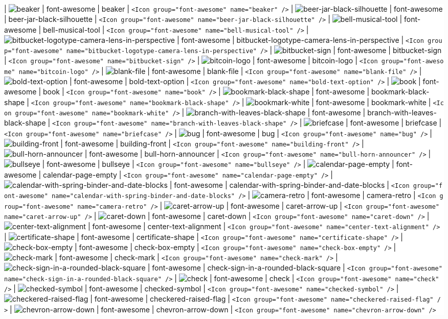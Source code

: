| <img src="./font-awesome/beaker.svg" alt="beaker" width="30" height="30"/> | font-awesome | beaker | `<Icon group="font-awesome" name="beaker" />`
| <img src="./font-awesome/beer-jar-black-silhouette.svg" alt="beer-jar-black-silhouette" width="30" height="30"/> | font-awesome | beer-jar-black-silhouette | `<Icon group="font-awesome" name="beer-jar-black-silhouette" />`
| <img src="./font-awesome/bell-musical-tool.svg" alt="bell-musical-tool" width="30" height="30"/> | font-awesome | bell-musical-tool | `<Icon group="font-awesome" name="bell-musical-tool" />`
| <img src="./font-awesome/bitbucket-logotype-camera-lens-in-perspective.svg" alt="bitbucket-logotype-camera-lens-in-perspective" width="30" height="30"/> | font-awesome | bitbucket-logotype-camera-lens-in-perspective | `<Icon group="font-awesome" name="bitbucket-logotype-camera-lens-in-perspective" />`
| <img src="./font-awesome/bitbucket-sign.svg" alt="bitbucket-sign" width="30" height="30"/> | font-awesome | bitbucket-sign | `<Icon group="font-awesome" name="bitbucket-sign" />`
| <img src="./font-awesome/bitcoin-logo.svg" alt="bitcoin-logo" width="30" height="30"/> | font-awesome | bitcoin-logo | `<Icon group="font-awesome" name="bitcoin-logo" />`
| <img src="./font-awesome/blank-file.svg" alt="blank-file" width="30" height="30"/> | font-awesome | blank-file | `<Icon group="font-awesome" name="blank-file" />`
| <img src="./font-awesome/bold-text-option.svg" alt="bold-text-option" width="30" height="30"/> | font-awesome | bold-text-option | `<Icon group="font-awesome" name="bold-text-option" />`
| <img src="./font-awesome/book.svg" alt="book" width="30" height="30"/> | font-awesome | book | `<Icon group="font-awesome" name="book" />`
| <img src="./font-awesome/bookmark-black-shape.svg" alt="bookmark-black-shape" width="30" height="30"/> | font-awesome | bookmark-black-shape | `<Icon group="font-awesome" name="bookmark-black-shape" />`
| <img src="./font-awesome/bookmark-white.svg" alt="bookmark-white" width="30" height="30"/> | font-awesome | bookmark-white | `<Icon group="font-awesome" name="bookmark-white" />`
| <img src="./font-awesome/branch-with-leaves-black-shape.svg" alt="branch-with-leaves-black-shape" width="30" height="30"/> | font-awesome | branch-with-leaves-black-shape | `<Icon group="font-awesome" name="branch-with-leaves-black-shape" />`
| <img src="./font-awesome/briefcase.svg" alt="briefcase" width="30" height="30"/> | font-awesome | briefcase | `<Icon group="font-awesome" name="briefcase" />`
| <img src="./font-awesome/bug.svg" alt="bug" width="30" height="30"/> | font-awesome | bug | `<Icon group="font-awesome" name="bug" />`
| <img src="./font-awesome/building-front.svg" alt="building-front" width="30" height="30"/> | font-awesome | building-front | `<Icon group="font-awesome" name="building-front" />`
| <img src="./font-awesome/bull-horn-announcer.svg" alt="bull-horn-announcer" width="30" height="30"/> | font-awesome | bull-horn-announcer | `<Icon group="font-awesome" name="bull-horn-announcer" />`
| <img src="./font-awesome/bullseye.svg" alt="bullseye" width="30" height="30"/> | font-awesome | bullseye | `<Icon group="font-awesome" name="bullseye" />`
| <img src="./font-awesome/calendar-page-empty.svg" alt="calendar-page-empty" width="30" height="30"/> | font-awesome | calendar-page-empty | `<Icon group="font-awesome" name="calendar-page-empty" />`
| <img src="./font-awesome/calendar-with-spring-binder-and-date-blocks.svg" alt="calendar-with-spring-binder-and-date-blocks" width="30" height="30"/> | font-awesome | calendar-with-spring-binder-and-date-blocks | `<Icon group="font-awesome" name="calendar-with-spring-binder-and-date-blocks" />`
| <img src="./font-awesome/camera-retro.svg" alt="camera-retro" width="30" height="30"/> | font-awesome | camera-retro | `<Icon group="font-awesome" name="camera-retro" />`
| <img src="./font-awesome/caret-arrow-up.svg" alt="caret-arrow-up" width="30" height="30"/> | font-awesome | caret-arrow-up | `<Icon group="font-awesome" name="caret-arrow-up" />`
| <img src="./font-awesome/caret-down.svg" alt="caret-down" width="30" height="30"/> | font-awesome | caret-down | `<Icon group="font-awesome" name="caret-down" />`
| <img src="./font-awesome/center-text-alignment.svg" alt="center-text-alignment" width="30" height="30"/> | font-awesome | center-text-alignment | `<Icon group="font-awesome" name="center-text-alignment" />`
| <img src="./font-awesome/certificate-shape.svg" alt="certificate-shape" width="30" height="30"/> | font-awesome | certificate-shape | `<Icon group="font-awesome" name="certificate-shape" />`
| <img src="./font-awesome/check-box-empty.svg" alt="check-box-empty" width="30" height="30"/> | font-awesome | check-box-empty | `<Icon group="font-awesome" name="check-box-empty" />`
| <img src="./font-awesome/check-mark.svg" alt="check-mark" width="30" height="30"/> | font-awesome | check-mark | `<Icon group="font-awesome" name="check-mark" />`
| <img src="./font-awesome/check-sign-in-a-rounded-black-square.svg" alt="check-sign-in-a-rounded-black-square" width="30" height="30"/> | font-awesome | check-sign-in-a-rounded-black-square | `<Icon group="font-awesome" name="check-sign-in-a-rounded-black-square" />`
| <img src="./font-awesome/check.svg" alt="check" width="30" height="30"/> | font-awesome | check | `<Icon group="font-awesome" name="check" />`
| <img src="./font-awesome/checked-symbol.svg" alt="checked-symbol" width="30" height="30"/> | font-awesome | checked-symbol | `<Icon group="font-awesome" name="checked-symbol" />`
| <img src="./font-awesome/checkered-raised-flag.svg" alt="checkered-raised-flag" width="30" height="30"/> | font-awesome | checkered-raised-flag | `<Icon group="font-awesome" name="checkered-raised-flag" />`
| <img src="./font-awesome/chevron-arrow-down.svg" alt="chevron-arrow-down" width="30" height="30"/> | font-awesome | chevron-arrow-down | `<Icon group="font-awesome" name="chevron-arrow-down" />`